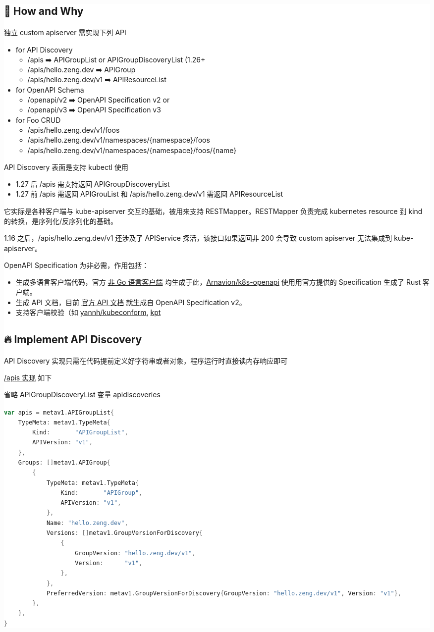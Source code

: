 ## 🤔 How and Why
独立 custom apiserver 需实现下列 API

- for API Discovery 
  - /apis ➡️ APIGroupList or APIGroupDiscoveryList (1.26+
  - /apis/hello.zeng.dev ➡️ APIGroup
  - /apis/hello.zeng.dev/v1 ➡️ APIResourceList
- for OpenAPI Schema
  - /openapi/v2 ➡️ OpenAPI Specification v2 or
  - /openapi/v3 ➡️ OpenAPI Specification v3
- for Foo CRUD
  - /apis/hello.zeng.dev/v1/foos
  - /apis/hello.zeng.dev/v1/namespaces/{namespace}/foos
  - /apis/hello.zeng.dev/v1/namespaces/{namespace}/foos/{name}

API Discovery 表面是支持 kubectl 使用
- 1.27 后 /apis 需支持返回 APIGroupDiscoveryList
- 1.27 前 /apis 需返回 APIGrouList 和 /apis/hello.zeng.dev/v1 需返回 APIResourceList

它实际是各种客户端与 kube-apiserver 交互的基础，被用来支持 RESTMapper。RESTMapper 负责完成 kubernetes resource 到 kind 的转换，是序列化/反序列化的基础。

1.16 之后，/apis/hello.zeng.dev/v1 还涉及了 APIService 探活，该接口如果返回非 200 会导致 custom apiserver 无法集成到 kube-apiserver。

OpenAPI Specification 为非必需，作用包括：
- 生成多语言客户端代码，官方 [非 Go 语言客户端](https://github.com/kubernetes-client) 均生成于此，[Arnavion/k8s-openapi](https://github.com/Arnavion/k8s-openapi) 使用用官方提供的 Specification 生成了 Rust 客户端。
- 生成 API 文档，目前 [官方 API 文档](https://kubernetes.io/docs/reference/generated/kubernetes-api/v1.27/) 就生成自 OpenAPI Specification v2。
- 支持客户端校验（如 [yannh/kubeconform](https://github.com/yannh/kubeconform), [kpt](https://github.com/GoogleContainerTools/kpt)

## 🔥 Implement API Discovery 

API Discovery 实现只需在代码提前定义好字符串或者对象，程序运行时直接读内存响应即可

[/apis 实现](https://github.com/phosae/x-kubernetes/blob/a0aaa0ac9c3f7776f78127f48f1a969c84da389d/apiserver-from-scratch/main.go#L64-L160) 如下

省略 APIGroupDiscoveryList 变量 apidiscoveries
```go
var apis = metav1.APIGroupList{
	TypeMeta: metav1.TypeMeta{
		Kind:       "APIGroupList",
		APIVersion: "v1",
	},
	Groups: []metav1.APIGroup{
		{
			TypeMeta: metav1.TypeMeta{
				Kind:       "APIGroup",
				APIVersion: "v1",
			},
			Name: "hello.zeng.dev",
			Versions: []metav1.GroupVersionForDiscovery{
				{
					GroupVersion: "hello.zeng.dev/v1",
					Version:      "v1",
				},
			},
			PreferredVersion: metav1.GroupVersionForDiscovery{GroupVersion: "hello.zeng.dev/v1", Version: "v1"},
		},
	},
}

```
